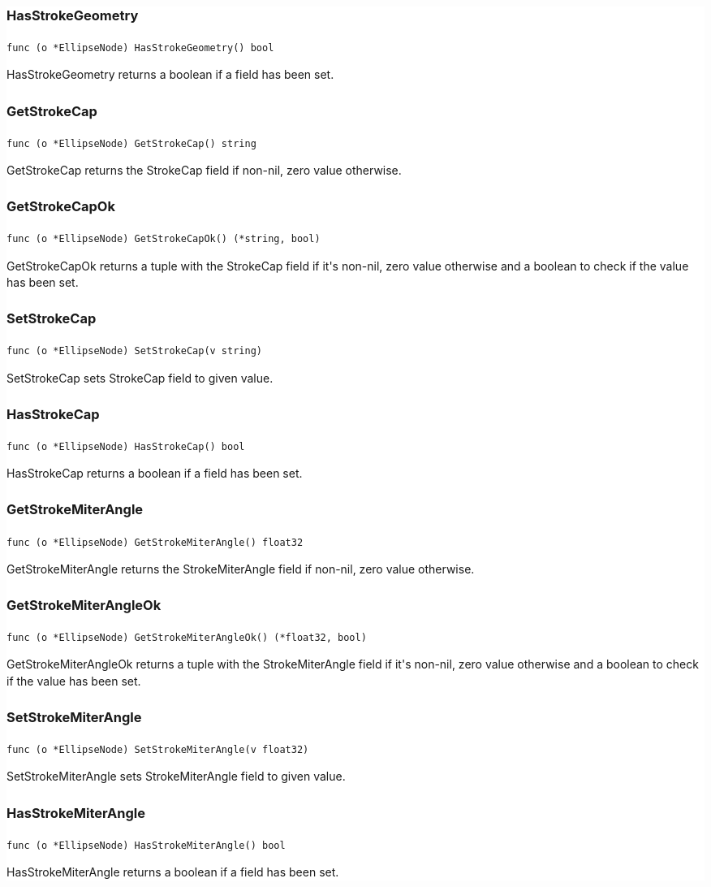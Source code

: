 ### HasStrokeGeometry

`func (o *EllipseNode) HasStrokeGeometry() bool`

HasStrokeGeometry returns a boolean if a field has been set.

### GetStrokeCap

`func (o *EllipseNode) GetStrokeCap() string`

GetStrokeCap returns the StrokeCap field if non-nil, zero value otherwise.

### GetStrokeCapOk

`func (o *EllipseNode) GetStrokeCapOk() (*string, bool)`

GetStrokeCapOk returns a tuple with the StrokeCap field if it's non-nil, zero value otherwise
and a boolean to check if the value has been set.

### SetStrokeCap

`func (o *EllipseNode) SetStrokeCap(v string)`

SetStrokeCap sets StrokeCap field to given value.

### HasStrokeCap

`func (o *EllipseNode) HasStrokeCap() bool`

HasStrokeCap returns a boolean if a field has been set.

### GetStrokeMiterAngle

`func (o *EllipseNode) GetStrokeMiterAngle() float32`

GetStrokeMiterAngle returns the StrokeMiterAngle field if non-nil, zero value otherwise.

### GetStrokeMiterAngleOk

`func (o *EllipseNode) GetStrokeMiterAngleOk() (*float32, bool)`

GetStrokeMiterAngleOk returns a tuple with the StrokeMiterAngle field if it's non-nil, zero value otherwise
and a boolean to check if the value has been set.

### SetStrokeMiterAngle

`func (o *EllipseNode) SetStrokeMiterAngle(v float32)`

SetStrokeMiterAngle sets StrokeMiterAngle field to given value.

### HasStrokeMiterAngle

`func (o *EllipseNode) HasStrokeMiterAngle() bool`

HasStrokeMiterAngle returns a boolean if a field has been set.

